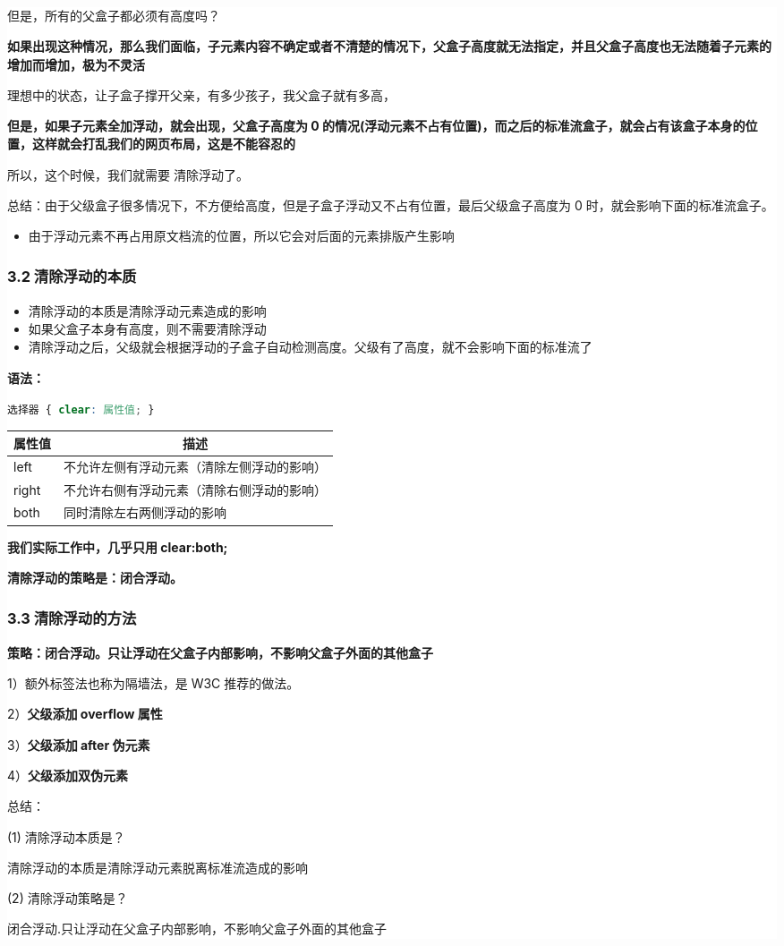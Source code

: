 但是，所有的父盒子都必须有高度吗？

**如果出现这种情况，那么我们面临，子元素内容不确定或者不清楚的情况下，父盒子高度就无法指定，并且父盒子高度也无法随着子元素的增加而增加，极为不灵活**

理想中的状态，让子盒子撑开父亲，有多少孩子，我父盒子就有多高，

**但是，如果子元素全加浮动，就会出现，父盒子高度为 0 的情况(浮动元素不占有位置)，而之后的标准流盒子，就会占有该盒子本身的位置，这样就会打乱我们的网页布局，这是不能容忍的**

所以，这个时候，我们就需要 清除浮动了。



总结：由于父级盒子很多情况下，不方便给高度，但是子盒子浮动又不占有位置，最后父级盒子高度为 0 时，就会影响下面的标准流盒子。

- 由于浮动元素不再占用原文档流的位置，所以它会对后面的元素排版产生影响

### 3.2 清除浮动的本质

- 清除浮动的本质是清除浮动元素造成的影响
- 如果父盒子本身有高度，则不需要清除浮动
- 清除浮动之后，父级就会根据浮动的子盒子自动检测高度。父级有了高度，就不会影响下面的标准流了

**语法：**

```css
选择器 { clear: 属性值; }
```

| 属性值 | 描述                                       |
| ------ | ------------------------------------------ |
| left   | 不允许左侧有浮动元素（清除左侧浮动的影响） |
| right  | 不允许右侧有浮动元素（清除右侧浮动的影响） |
| both   | 同时清除左右两侧浮动的影响                 |

**我们实际工作中，几乎只用 clear:both;**

**清除浮动的策略是：闭合浮动。**

### 3.3 清除浮动的方法

**策略：闭合浮动。只让浮动在父盒子内部影响，不影响父盒子外面的其他盒子**

1）额外标签法也称为隔墙法，是 W3C 推荐的做法。

2）**父级添加 overflow 属性**

3）**父级添加 after 伪元素**

4）**父级添加双伪元素**



总结：

(1) 清除浮动本质是？

清除浮动的本质是清除浮动元素脱离标准流造成的影响

(2) 清除浮动策略是？

闭合浮动.只让浮动在父盒子内部影响，不影响父盒子外面的其他盒子
